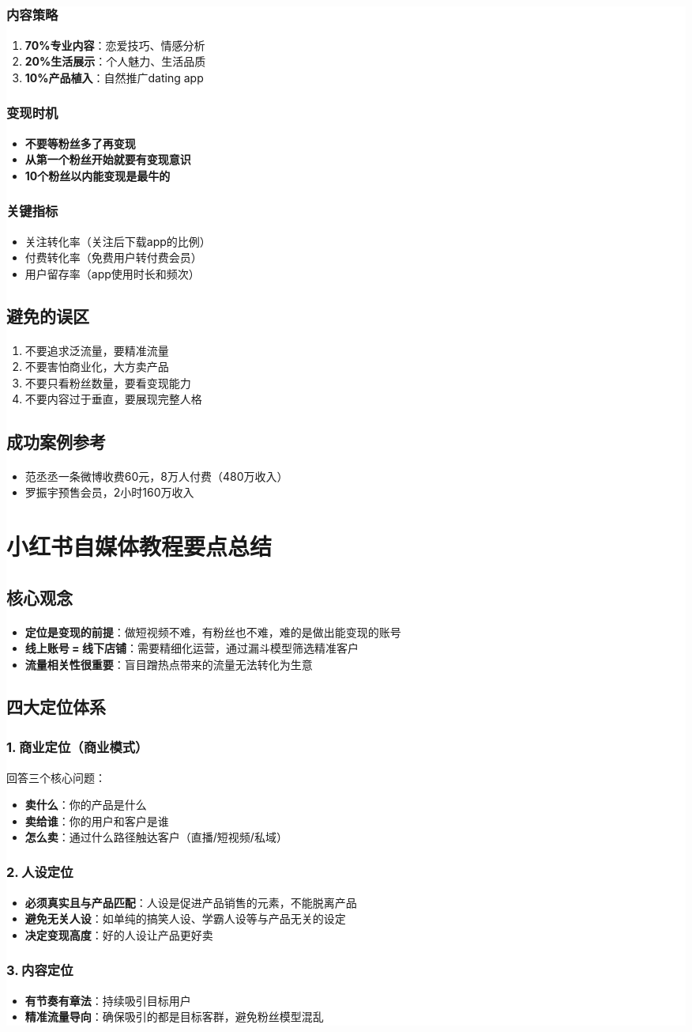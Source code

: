 ### 内容策略
1. **70%专业内容**：恋爱技巧、情感分析
2. **20%生活展示**：个人魅力、生活品质
3. **10%产品植入**：自然推广dating app

### 变现时机
- **不要等粉丝多了再变现**
- **从第一个粉丝开始就要有变现意识**
- **10个粉丝以内能变现是最牛的**

### 关键指标
- 关注转化率（关注后下载app的比例）
- 付费转化率（免费用户转付费会员）
- 用户留存率（app使用时长和频次）

## 避免的误区
1. 不要追求泛流量，要精准流量
2. 不要害怕商业化，大方卖产品
3. 不要只看粉丝数量，要看变现能力
4. 不要内容过于垂直，要展现完整人格

## 成功案例参考
- 范丞丞一条微博收费60元，8万人付费（480万收入）
- 罗振宇预售会员，2小时160万收入

# 小红书自媒体教程要点总结

## 核心观念
- **定位是变现的前提**：做短视频不难，有粉丝也不难，难的是做出能变现的账号
- **线上账号 = 线下店铺**：需要精细化运营，通过漏斗模型筛选精准客户
- **流量相关性很重要**：盲目蹭热点带来的流量无法转化为生意

## 四大定位体系

### 1. 商业定位（商业模式）
回答三个核心问题：
- **卖什么**：你的产品是什么
- **卖给谁**：你的用户和客户是谁  
- **怎么卖**：通过什么路径触达客户（直播/短视频/私域）

### 2. 人设定位
- **必须真实且与产品匹配**：人设是促进产品销售的元素，不能脱离产品
- **避免无关人设**：如单纯的搞笑人设、学霸人设等与产品无关的设定
- **决定变现高度**：好的人设让产品更好卖

### 3. 内容定位
- **有节奏有章法**：持续吸引目标用户
- **精准流量导向**：确保吸引的都是目标客群，避免粉丝模型混乱
